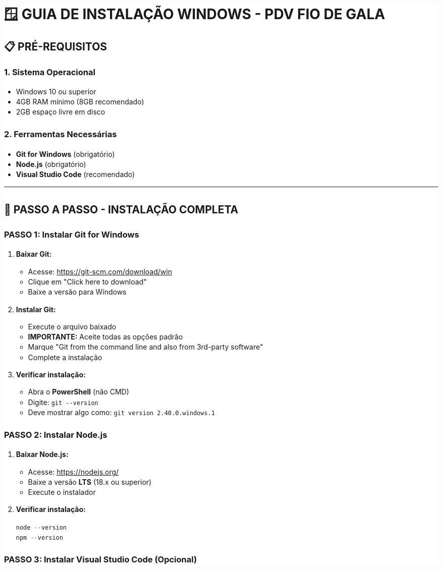 # 🪟 **GUIA DE INSTALAÇÃO WINDOWS - PDV FIO DE GALA**

## 📋 **PRÉ-REQUISITOS**

### **1. Sistema Operacional**
- Windows 10 ou superior
- 4GB RAM mínimo (8GB recomendado)
- 2GB espaço livre em disco

### **2. Ferramentas Necessárias**
- **Git for Windows** (obrigatório)
- **Node.js** (obrigatório)
- **Visual Studio Code** (recomendado)

---

## 🚀 **PASSO A PASSO - INSTALAÇÃO COMPLETA**

### **PASSO 1: Instalar Git for Windows**

1. **Baixar Git:**
   - Acesse: https://git-scm.com/download/win
   - Clique em "Click here to download"
   - Baixe a versão para Windows

2. **Instalar Git:**
   - Execute o arquivo baixado
   - **IMPORTANTE:** Aceite todas as opções padrão
   - Marque "Git from the command line and also from 3rd-party software"
   - Complete a instalação

3. **Verificar instalação:**
   - Abra o **PowerShell** (não CMD)
   - Digite: `git --version`
   - Deve mostrar algo como: `git version 2.40.0.windows.1`

### **PASSO 2: Instalar Node.js**

1. **Baixar Node.js:**
   - Acesse: https://nodejs.org/
   - Baixe a versão **LTS** (18.x ou superior)
   - Execute o instalador

2. **Verificar instalação:**
   ```powershell
   node --version
   npm --version
   ```

### **PASSO 3: Instalar Visual Studio Code (Opcional)**
